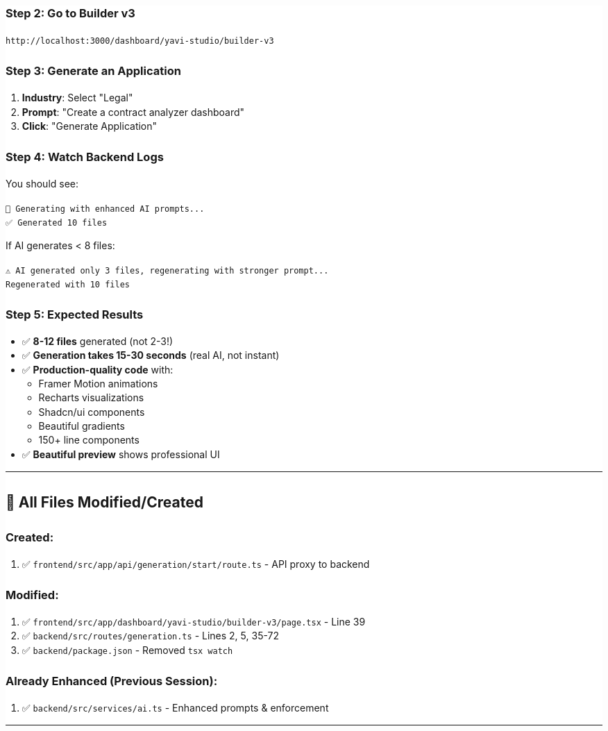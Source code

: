 ### Step 2: Go to Builder v3
```
http://localhost:3000/dashboard/yavi-studio/builder-v3
```

### Step 3: Generate an Application
1. **Industry**: Select "Legal"
2. **Prompt**: "Create a contract analyzer dashboard"
3. **Click**: "Generate Application"

### Step 4: Watch Backend Logs

You should see:
```
🚀 Generating with enhanced AI prompts...
✅ Generated 10 files
```

If AI generates < 8 files:
```
⚠️ AI generated only 3 files, regenerating with stronger prompt...
Regenerated with 10 files
```

### Step 5: Expected Results

- ✅ **8-12 files** generated (not 2-3!)
- ✅ **Generation takes 15-30 seconds** (real AI, not instant)
- ✅ **Production-quality code** with:
  - Framer Motion animations
  - Recharts visualizations
  - Shadcn/ui components
  - Beautiful gradients
  - 150+ line components
- ✅ **Beautiful preview** shows professional UI

---

## 📁 All Files Modified/Created

### Created:
1. ✅ `frontend/src/app/api/generation/start/route.ts` - API proxy to backend

### Modified:
1. ✅ `frontend/src/app/dashboard/yavi-studio/builder-v3/page.tsx` - Line 39
2. ✅ `backend/src/routes/generation.ts` - Lines 2, 5, 35-72
3. ✅ `backend/package.json` - Removed `tsx watch`

### Already Enhanced (Previous Session):
1. ✅ `backend/src/services/ai.ts` - Enhanced prompts & enforcement

---